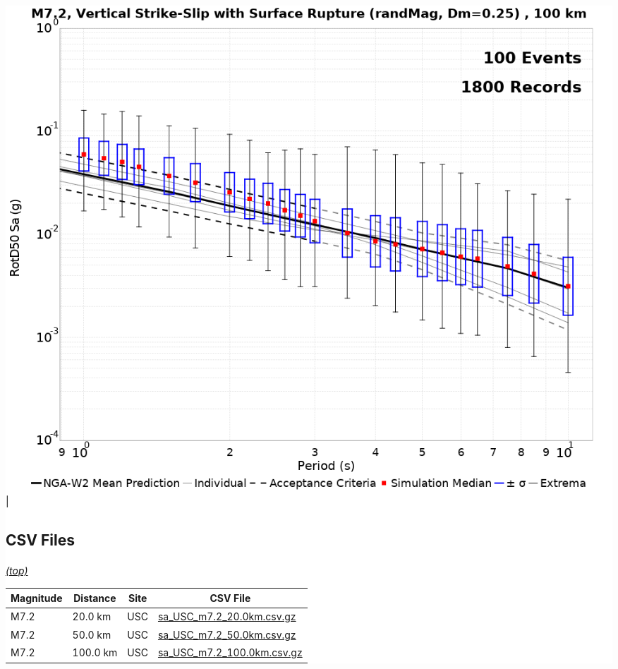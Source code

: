![PartB Plot](resources/bbp_partB_m7p2_vert_ss_surface_rnd_mag_0p25_100km.png) |

## CSV Files
*[(top)](#table-of-contents)*

| Magnitude | Distance | Site | CSV File |
|-----|-----|-----|-----|
| M7.2 | 20.0 km | USC | [sa_USC_m7.2_20.0km.csv.gz](resources/sa_USC_m7.2_20.0km.csv.gz) |
| M7.2 | 50.0 km | USC | [sa_USC_m7.2_50.0km.csv.gz](resources/sa_USC_m7.2_50.0km.csv.gz) |
| M7.2 | 100.0 km | USC | [sa_USC_m7.2_100.0km.csv.gz](resources/sa_USC_m7.2_100.0km.csv.gz) |

